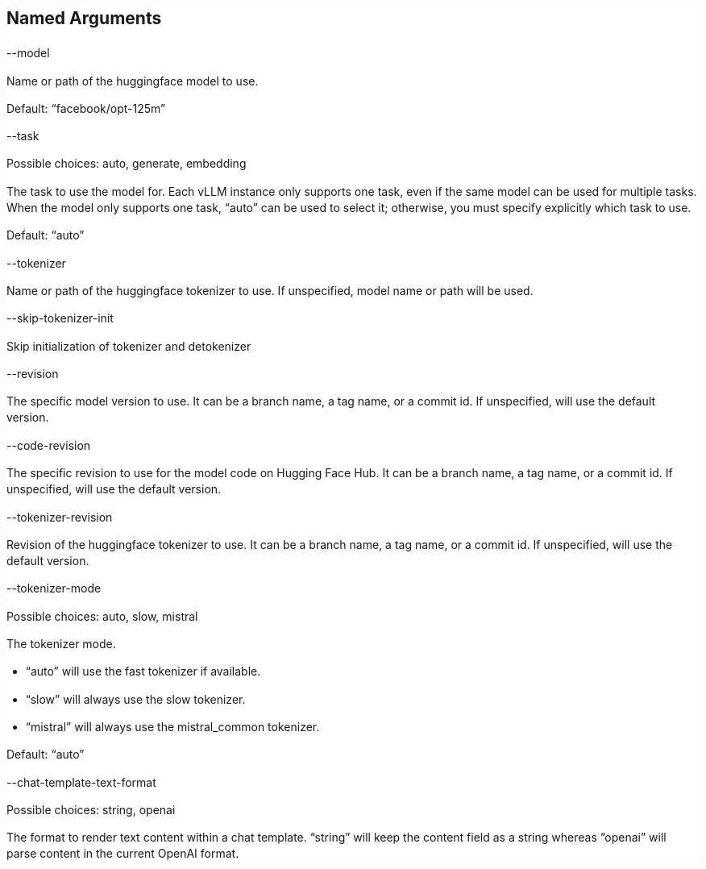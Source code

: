 ## Named Arguments

\--model

Name or path of the huggingface model to use.

Default: “facebook/opt-125m”

\--task

Possible choices: auto, generate, embedding

The task to use the model for. Each vLLM instance only supports one task, even if the same model can be used for multiple tasks. When the model only supports one task, “auto” can be used to select it; otherwise, you must specify explicitly which task to use.

Default: “auto”

\--tokenizer

Name or path of the huggingface tokenizer to use. If unspecified, model name or path will be used.

\--skip-tokenizer-init

Skip initialization of tokenizer and detokenizer

\--revision

The specific model version to use. It can be a branch name, a tag name, or a commit id. If unspecified, will use the default version.

\--code-revision

The specific revision to use for the model code on Hugging Face Hub. It can be a branch name, a tag name, or a commit id. If unspecified, will use the default version.

\--tokenizer-revision

Revision of the huggingface tokenizer to use. It can be a branch name, a tag name, or a commit id. If unspecified, will use the default version.

\--tokenizer-mode

Possible choices: auto, slow, mistral

The tokenizer mode.

-   “auto” will use the fast tokenizer if available.
    
-   “slow” will always use the slow tokenizer.
    
-   “mistral” will always use the mistral\_common tokenizer.
    

Default: “auto”

\--chat-template-text-format

Possible choices: string, openai

The format to render text content within a chat template. “string” will keep the content field as a string whereas “openai” will parse content in the current OpenAI format.
